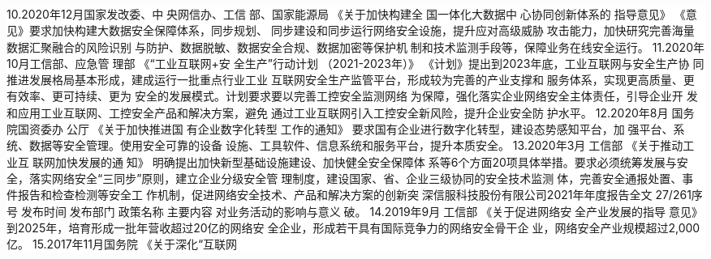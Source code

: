 10.2020年12月国家发改委、中
央网信办、工信
部、国家能源局
《关于加快构建全
国一体化大数据中
心协同创新体系的
指导意见》
《意见》要求加快构建大数据安全保障体系，同步规划、
同步建设和同步运行网络安全设施，提升应对高级威胁
攻击能力，加快研究完善海量数据汇聚融合的风险识别
与防护、数据脱敏、数据安全合规、数据加密等保护机
制和技术监测手段等，保障业务在线安全运行。
11.2020年10月工信部、应急管
理部
《“工业互联网+安
全生产”行动计划
（2021-2023年）》
《计划》提出到2023年底，工业互联网与安全生产协
同推进发展格局基本形成，建成运行一批重点行业工业
互联网安全生产监管平台，形成较为完善的产业支撑和
服务体系，实现更高质量、更有效率、更可持续、更为
安全的发展模式。计划要求要以完善工控安全监测网络
为保障，强化落实企业网络安全主体责任，引导企业开
发和应用工业互联网、工控安全产品和解决方案，避免
通过工业互联网引入工控安全新风险，提升企业安全防
护水平。
12.2020年8月
国务院国资委办
公厅
《关于加快推进国
有企业数字化转型
工作的通知》
要求国有企业进行数字化转型，建设态势感知平台，加
强平台、系统、数据等安全管理。使用安全可靠的设备
设施、工具软件、信息系统和服务平台，提升本质安全。
13.2020年3月
工信部
《关于推动工业互
联网加快发展的通
知》
明确提出加快新型基础设施建设、加快健全安全保障体
系等6个方面20项具体举措。要求必须统筹发展与安
全，落实网络安全“三同步”原则，建立企业分级安全管
理制度，建设国家、省、企业三级协同的安全技术监测
体，完善安全通报处置、事件报告和检查检测等安全工
作机制，促进网络安全技术、产品和解决方案的创新突
深信服科技股份有限公司2021年年度报告全文
27/261序号
发布时间
发布部门
政策名称
主要内容
对业务活动的影响与意义
破。
14.2019年9月
工信部
《关于促进网络安
全产业发展的指导
意见》
到2025年，培育形成一批年营收超过20亿的网络安
全企业，形成若干具有国际竞争力的网络安全骨干企
业，网络安全产业规模超过2,000亿。
15.2017年11月国务院
《关于深化“互联网